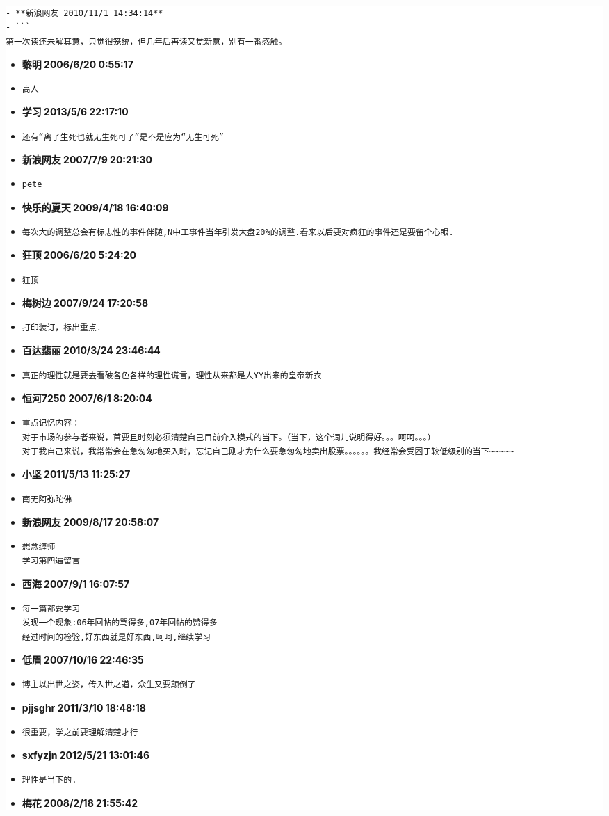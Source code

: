   ```
- **新浪网友 2010/11/1 14:34:14**
- ```
  第一次读还未解其意，只觉很笼统，但几年后再读又觉新意，别有一番感触。
  ```
- **黎明 2006/6/20 0:55:17**
- ```
  高人
  ```
- **学习 2013/5/6 22:17:10**
- ```
  还有“离了生死也就无生死可了”是不是应为“无生可死”
  ```
- **新浪网友 2007/7/9 20:21:30**
- ```
  pete
  ```
- **快乐的夏天 2009/4/18 16:40:09**
- ```
  每次大的调整总会有标志性的事件伴随,N中工事件当年引发大盘20%的调整.看来以后要对疯狂的事件还是要留个心眼.
  ```
- **狂顶 2006/6/20 5:24:20**
- ```
  狂顶
  ```
- **梅树边 2007/9/24 17:20:58**
- ```
  打印装订，标出重点.
  ```
- **百达翡丽 2010/3/24 23:46:44**
- ```
  真正的理性就是要去看破各色各样的理性谎言，理性从来都是人YY出来的皇帝新衣
  ```
- **恒河7250 2007/6/1 8:20:04**
- ```
  重点记忆内容：
  对于市场的参与者来说，首要且时刻必须清楚自己目前介入模式的当下。（当下，这个词儿说明得好。。。呵呵。。。）
  对于我自己来说，我常常会在急匆匆地买入时，忘记自己刚才为什么要急匆匆地卖出股票。。。。。。我经常会受困于较低级别的当下~~~~~
  ```
- **小坚 2011/5/13 11:25:27**
- ```
  南无阿弥陀佛
  ```
- **新浪网友 2009/8/17 20:58:07**
- ```
  想念缠师
  学习第四遍留言
  ```
- **西海 2007/9/1 16:07:57**
- ```
  每一篇都要学习
  发现一个现象:06年回帖的骂得多,07年回帖的赞得多
  经过时间的检验,好东西就是好东西,呵呵,继续学习
  ```
- **低眉 2007/10/16 22:46:35**
- ```
  博主以出世之姿，传入世之道，众生又要颠倒了
  ```
- **pjjsghr 2011/3/10 18:48:18**
- ```
  很重要，学之前要理解清楚才行
  ```
- **sxfyzjn 2012/5/21 13:01:46**
- ```
  理性是当下的.
  ```
- **梅花 2008/2/18 21:55:42**